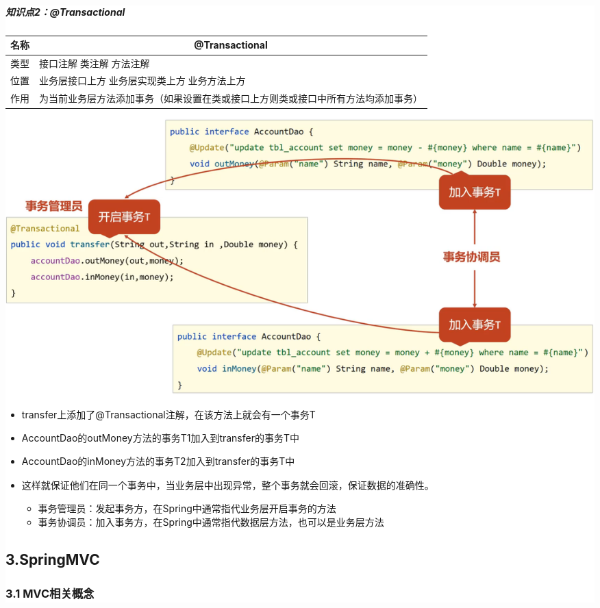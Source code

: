 ##### 知识点2：@Transactional   

| 名称 | @Transactional                                               |
| ---- | ------------------------------------------------------------ |
| 类型 | 接口注解  类注解  方法注解                                   |
| 位置 | 业务层接口上方  业务层实现类上方  业务方法上方               |
| 作用 | 为当前业务层方法添加事务（如果设置在类或接口上方则类或接口中所有方法均添加事务） |

![image-20240114215648698](./assets/image-20240114215648698.png)

* transfer上添加了@Transactional注解，在该方法上就会有一个事务T

* AccountDao的outMoney方法的事务T1加入到transfer的事务T中

* AccountDao的inMoney方法的事务T2加入到transfer的事务T中

* 这样就保证他们在同一个事务中，当业务层中出现异常，整个事务就会回滚，保证数据的准确性。

  * 事务管理员：发起事务方，在Spring中通常指代业务层开启事务的方法

  - 事务协调员：加入事务方，在Spring中通常指代数据层方法，也可以是业务层方法

## 3.SpringMVC

### 3.1 MVC相关概念
